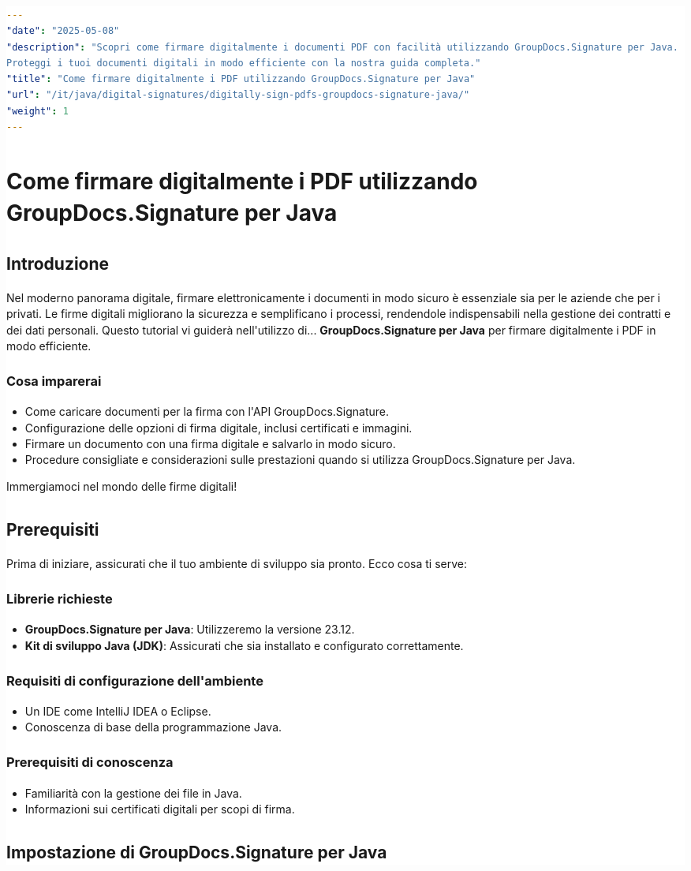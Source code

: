 ```yaml
---
"date": "2025-05-08"
"description": "Scopri come firmare digitalmente i documenti PDF con facilità utilizzando GroupDocs.Signature per Java. Proteggi i tuoi documenti digitali in modo efficiente con la nostra guida completa."
"title": "Come firmare digitalmente i PDF utilizzando GroupDocs.Signature per Java"
"url": "/it/java/digital-signatures/digitally-sign-pdfs-groupdocs-signature-java/"
"weight": 1
---
```


# Come firmare digitalmente i PDF utilizzando GroupDocs.Signature per Java

## Introduzione

Nel moderno panorama digitale, firmare elettronicamente i documenti in modo sicuro è essenziale sia per le aziende che per i privati. Le firme digitali migliorano la sicurezza e semplificano i processi, rendendole indispensabili nella gestione dei contratti e dei dati personali. Questo tutorial vi guiderà nell'utilizzo di... **GroupDocs.Signature per Java** per firmare digitalmente i PDF in modo efficiente.

### Cosa imparerai
- Come caricare documenti per la firma con l'API GroupDocs.Signature.
- Configurazione delle opzioni di firma digitale, inclusi certificati e immagini.
- Firmare un documento con una firma digitale e salvarlo in modo sicuro.
- Procedure consigliate e considerazioni sulle prestazioni quando si utilizza GroupDocs.Signature per Java.

Immergiamoci nel mondo delle firme digitali!

## Prerequisiti

Prima di iniziare, assicurati che il tuo ambiente di sviluppo sia pronto. Ecco cosa ti serve:

### Librerie richieste
- **GroupDocs.Signature per Java**: Utilizzeremo la versione 23.12.
- **Kit di sviluppo Java (JDK)**: Assicurati che sia installato e configurato correttamente.

### Requisiti di configurazione dell'ambiente
- Un IDE come IntelliJ IDEA o Eclipse.
- Conoscenza di base della programmazione Java.

### Prerequisiti di conoscenza
- Familiarità con la gestione dei file in Java.
- Informazioni sui certificati digitali per scopi di firma.

## Impostazione di GroupDocs.Signature per Java
